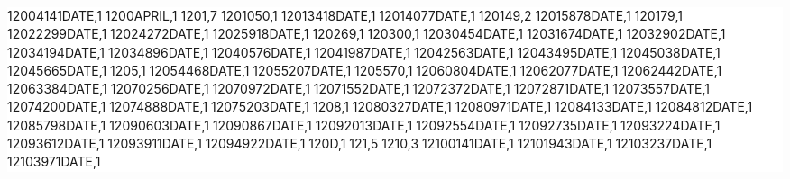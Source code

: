 12004141DATE,1
1200APRIL,1
1201,7
1201050,1
12013418DATE,1
12014077DATE,1
120149,2
12015878DATE,1
120179,1
12022299DATE,1
12024272DATE,1
12025918DATE,1
120269,1
120300,1
12030454DATE,1
12031674DATE,1
12032902DATE,1
12034194DATE,1
12034896DATE,1
12040576DATE,1
12041987DATE,1
12042563DATE,1
12043495DATE,1
12045038DATE,1
12045665DATE,1
1205,1
12054468DATE,1
12055207DATE,1
1205570,1
12060804DATE,1
12062077DATE,1
12062442DATE,1
12063384DATE,1
12070256DATE,1
12070972DATE,1
12071552DATE,1
12072372DATE,1
12072871DATE,1
12073557DATE,1
12074200DATE,1
12074888DATE,1
12075203DATE,1
1208,1
12080327DATE,1
12080971DATE,1
12084133DATE,1
12084812DATE,1
12085798DATE,1
12090603DATE,1
12090867DATE,1
12092013DATE,1
12092554DATE,1
12092735DATE,1
12093224DATE,1
12093612DATE,1
12093911DATE,1
12094922DATE,1
120D,1
121,5
1210,3
12100141DATE,1
12101943DATE,1
12103237DATE,1
12103971DATE,1